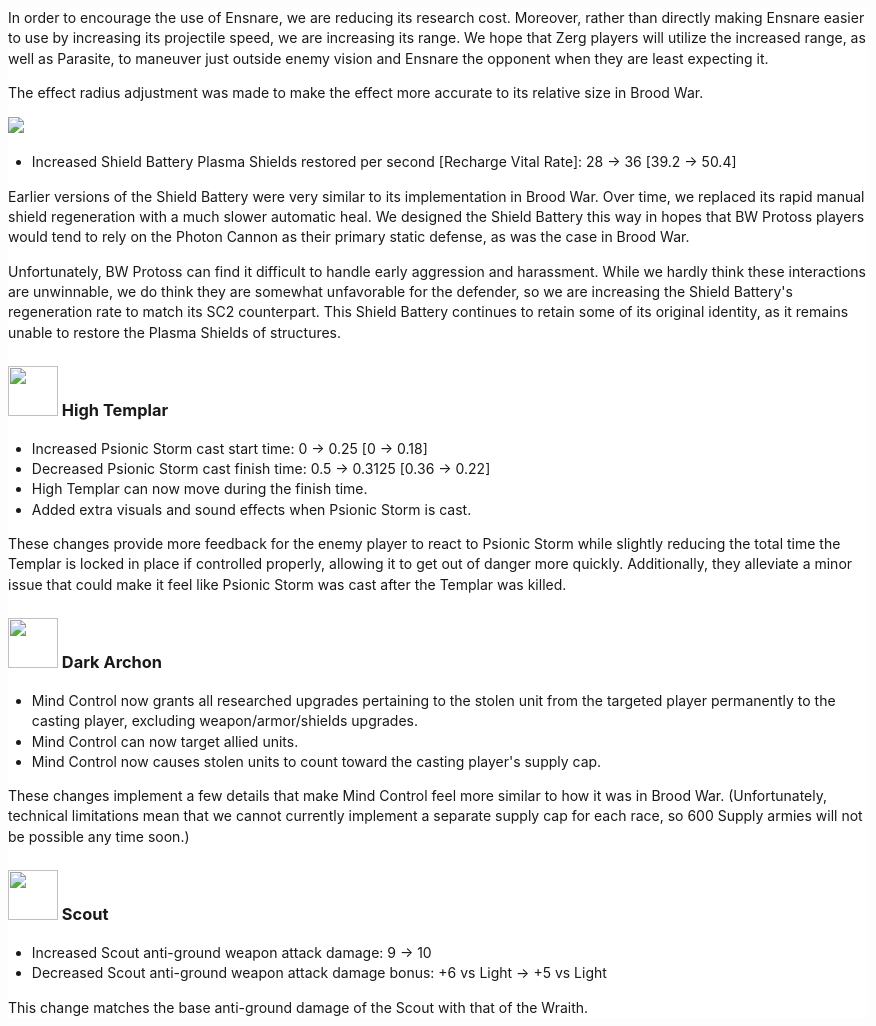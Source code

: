 In order to encourage the use of Ensnare, we are reducing its research cost. Moreover, rather than directly making Ensnare easier to use by increasing its projectile speed, we are increasing its range. We hope that Zerg players will utilize the increased range, as well as Parasite, to maneuver just outside enemy vision and Ensnare the opponent when they are least expecting it.

The effect radius adjustment was made to make the effect more accurate to its relative size in Brood War.

![]({{site.baseurl}}/images/Divider_Protoss.png)

- Increased Shield Battery Plasma Shields restored per second [Recharge Vital Rate]: 28 -> 36 [39.2 -> 50.4]

Earlier versions of the Shield Battery were very similar to its implementation in Brood War. Over time, we replaced its rapid manual shield regeneration with a much slower automatic heal. We designed the Shield Battery this way in hopes that BW Protoss players would tend to rely on the Photon Cannon as their primary static defense, as was the case in Brood War.

Unfortunately, BW Protoss can find it difficult to handle early aggression and harassment. While we hardly think these interactions are unwinnable, we do think they are somewhat unfavorable for the defender, so we are increasing the Shield Battery's regeneration rate to match its SC2 counterpart. This Shield Battery continues to retain some of its original identity, as it remains unable to restore the Plasma Shields of structures.

### <img src="{{site.baseurl}}/images/btn-unit-protoss-hightemplar@scbw.png" width="50" height="50"> High Templar
- Increased Psionic Storm cast start time: 0 -> 0.25 [0 -> 0.18]
- Decreased Psionic Storm cast finish time: 0.5 -> 0.3125 [0.36 -> 0.22]
- High Templar can now move during the finish time.
- Added extra visuals and sound effects when Psionic Storm is cast.

These changes provide more feedback for the enemy player to react to Psionic Storm while slightly reducing the total time the Templar is locked in place if controlled properly, allowing it to get out of danger more quickly. Additionally, they alleviate a minor issue that could make it feel like Psionic Storm was cast after the Templar was killed.

### <img src="{{site.baseurl}}/images/btn-unit-protoss-darkarchon@scbw.png" width="50" height="50"> Dark Archon
- Mind Control now grants all researched upgrades pertaining to the stolen unit from the targeted player permanently to the casting player, excluding weapon/armor/shields upgrades.
- Mind Control can now target allied units.
- Mind Control now causes stolen units to count toward the casting player's supply cap.

These changes implement a few details that make Mind Control feel more similar to how it was in Brood War. (Unfortunately, technical limitations mean that we cannot currently implement a separate supply cap for each race, so 600 Supply armies will not be possible any time soon.)

### <img src="{{site.baseurl}}/images/btn-unit-protoss-scout@scbw.png" width="50" height="50"> Scout
- Increased Scout anti-ground weapon attack damage: 9 -> 10
- Decreased Scout anti-ground weapon attack damage bonus: +6 vs Light -> +5 vs Light

This change matches the base anti-ground damage of the Scout with that of the Wraith.
